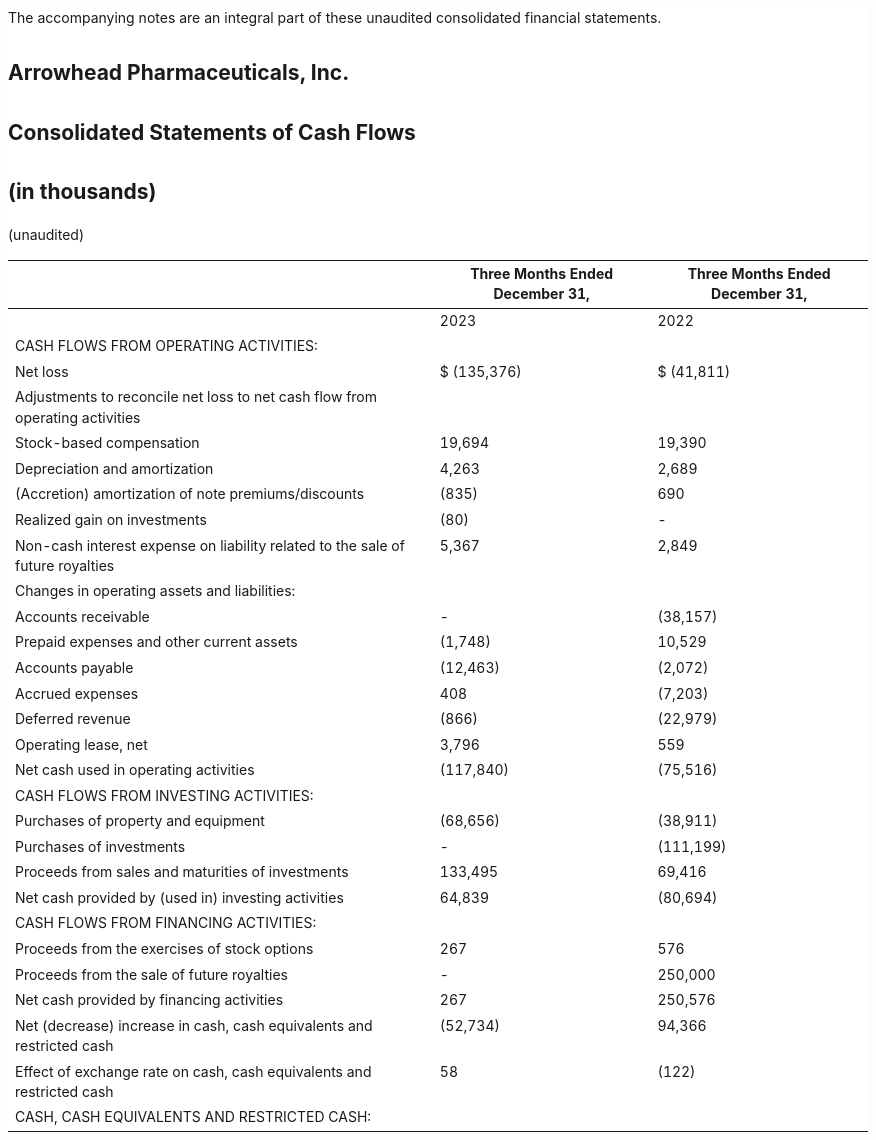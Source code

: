 The accompanying notes are an integral part of these unaudited consolidated financial statements.

Arrowhead Pharmaceuticals, Inc.
-------------------------------

Consolidated Statements of Cash Flows
-------------------------------------

(in thousands)
--------------

(unaudited)

| | Three Months Ended December 31, | Three Months Ended December 31, |
| --- | --- | --- |
| | 2023 | 2022 |
| CASH FLOWS FROM OPERATING ACTIVITIES: | | |
| Net loss | $ (135,376) | $ (41,811) |
| Adjustments to reconcile net loss to net cash flow from operating activities | | |
| Stock-based compensation | 19,694 | 19,390 |
| Depreciation and amortization | 4,263 | 2,689 |
| (Accretion) amortization of note premiums/discounts | (835) | 690 |
| Realized gain on investments | (80) | - |
| Non-cash interest expense on liability related to the sale of future royalties | 5,367 | 2,849 |
| Changes in operating assets and liabilities: | | |
| Accounts receivable | - | (38,157) |
| Prepaid expenses and other current assets | (1,748) | 10,529 |
| Accounts payable | (12,463) | (2,072) |
| Accrued expenses | 408 | (7,203) |
| Deferred revenue | (866) | (22,979) |
| Operating lease, net | 3,796 | 559 |
| Net cash used in operating activities | (117,840) | (75,516) |
| CASH FLOWS FROM INVESTING ACTIVITIES: | | |
| Purchases of property and equipment | (68,656) | (38,911) |
| Purchases of investments | - | (111,199) |
| Proceeds from sales and maturities of investments | 133,495 | 69,416 |
| Net cash provided by (used in) investing activities | 64,839 | (80,694) |
| CASH FLOWS FROM FINANCING ACTIVITIES: | | |
| Proceeds from the exercises of stock options | 267 | 576 |
| Proceeds from the sale of future royalties | - | 250,000 |
| Net cash provided by financing activities | 267 | 250,576 |
| Net (decrease) increase in cash, cash equivalents and restricted cash | (52,734) | 94,366 |
| Effect of exchange rate on cash, cash equivalents and restricted cash | 58 | (122) |
| CASH, CASH EQUIVALENTS AND RESTRICTED CASH: | | |
